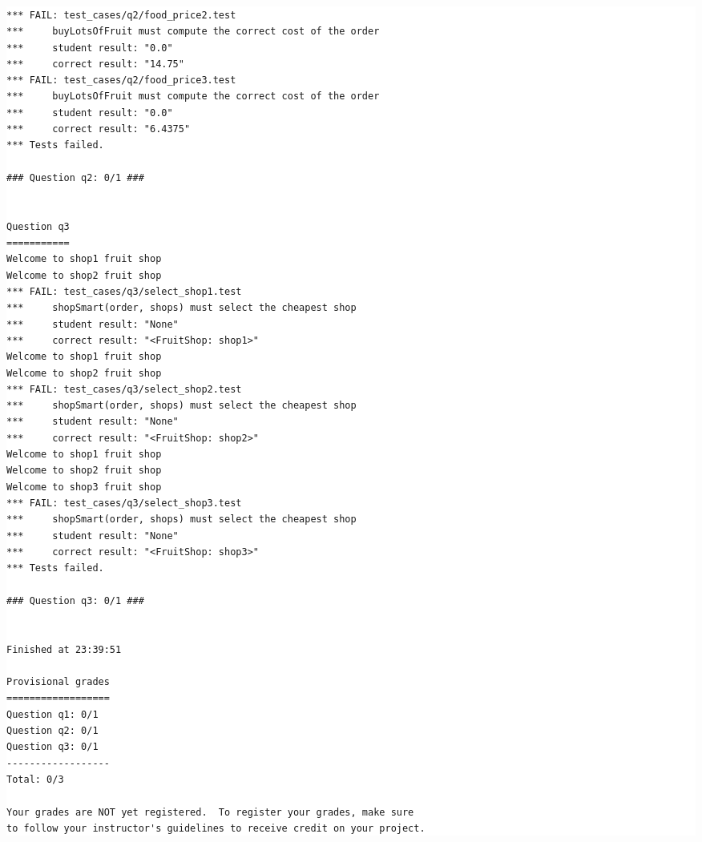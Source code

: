 ```
*** FAIL: test_cases/q2/food_price2.test
*** 	buyLotsOfFruit must compute the correct cost of the order
*** 	student result: "0.0"
*** 	correct result: "14.75"
*** FAIL: test_cases/q2/food_price3.test
*** 	buyLotsOfFruit must compute the correct cost of the order
*** 	student result: "0.0"
*** 	correct result: "6.4375"
*** Tests failed.

### Question q2: 0/1 ###


Question q3
===========
Welcome to shop1 fruit shop
Welcome to shop2 fruit shop
*** FAIL: test_cases/q3/select_shop1.test
*** 	shopSmart(order, shops) must select the cheapest shop
*** 	student result: "None"
*** 	correct result: "<FruitShop: shop1>"
Welcome to shop1 fruit shop
Welcome to shop2 fruit shop
*** FAIL: test_cases/q3/select_shop2.test
*** 	shopSmart(order, shops) must select the cheapest shop
*** 	student result: "None"
*** 	correct result: "<FruitShop: shop2>"
Welcome to shop1 fruit shop
Welcome to shop2 fruit shop
Welcome to shop3 fruit shop
*** FAIL: test_cases/q3/select_shop3.test
*** 	shopSmart(order, shops) must select the cheapest shop
*** 	student result: "None"
*** 	correct result: "<FruitShop: shop3>"
*** Tests failed.

### Question q3: 0/1 ###


Finished at 23:39:51

Provisional grades
==================
Question q1: 0/1
Question q2: 0/1
Question q3: 0/1
------------------
Total: 0/3

Your grades are NOT yet registered.  To register your grades, make sure
to follow your instructor's guidelines to receive credit on your project.
```
